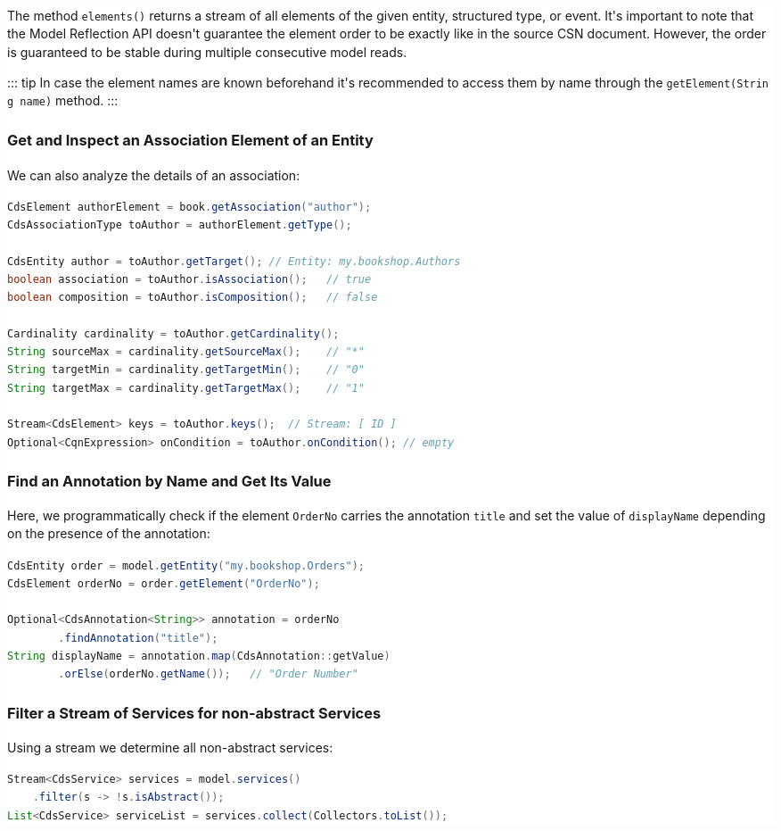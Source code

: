 The method `elements()` returns a stream of all elements of the given entity, structured type, or event. It's important to note that the Model Reflection API doesn't guarantee the element order to be exactly like in the source CSN document. However, the order is guaranteed to be stable during multiple consecutive model reads.

::: tip
In case the element names are known beforehand it's recommended to access them by name through the `getElement(String name)` method.
:::

### Get and Inspect an Association Element of an Entity

We can also analyze the details of an association:

```java
CdsElement authorElement = book.getAssociation("author");
CdsAssociationType toAuthor = authorElement.getType();

CdsEntity author = toAuthor.getTarget(); // Entity: my.bookshop.Authors
boolean association = toAuthor.isAssociation();   // true
boolean composition = toAuthor.isComposition();   // false

Cardinality cardinality = toAuthor.getCardinality();
String sourceMax = cardinality.getSourceMax();    // "*"
String targetMin = cardinality.getTargetMin();    // "0"
String targetMax = cardinality.getTargetMax();    // "1"

Stream<CdsElement> keys = toAuthor.keys();  // Stream: [ ID ]
Optional<CqnExpression> onCondition = toAuthor.onCondition(); // empty
```

### Find an Annotation by Name and Get Its Value

Here, we programmatically check if the element `OrderNo` carries the annotation `title` and set the value of `displayName` depending on the presence of the
annotation:

```java
CdsEntity order = model.getEntity("my.bookshop.Orders");
CdsElement orderNo = order.getElement("OrderNo");

Optional<CdsAnnotation<String>> annotation = orderNo
        .findAnnotation("title");
String displayName = annotation.map(CdsAnnotation::getValue)
        .orElse(orderNo.getName());   // "Order Number"
```

### Filter a Stream of Services for non-abstract Services

Using a stream we determine all non-abstract services:

```java
Stream<CdsService> services = model.services()
    .filter(s -> !s.isAbstract());
List<CdsService> serviceList = services.collect(Collectors.toList());
```
